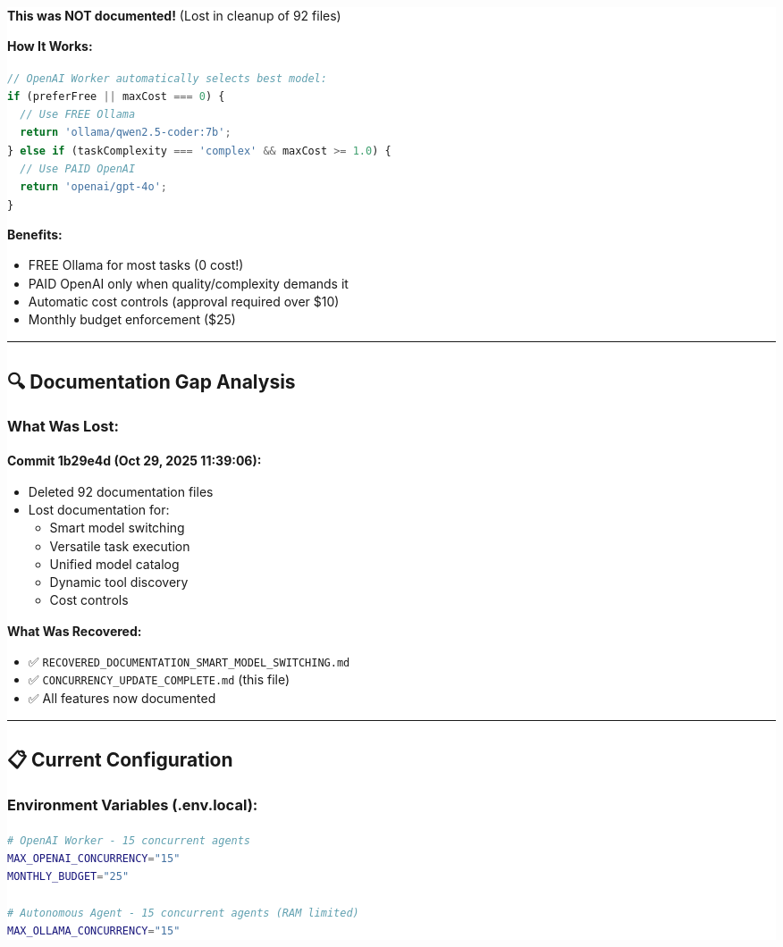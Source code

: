 **This was NOT documented!** (Lost in cleanup of 92 files)

**How It Works:**
```typescript
// OpenAI Worker automatically selects best model:
if (preferFree || maxCost === 0) {
  // Use FREE Ollama
  return 'ollama/qwen2.5-coder:7b';
} else if (taskComplexity === 'complex' && maxCost >= 1.0) {
  // Use PAID OpenAI
  return 'openai/gpt-4o';
}
```

**Benefits:**
- FREE Ollama for most tasks (0 cost!)
- PAID OpenAI only when quality/complexity demands it
- Automatic cost controls (approval required over $10)
- Monthly budget enforcement ($25)

---

## 🔍 **Documentation Gap Analysis**

### **What Was Lost:**

**Commit 1b29e4d (Oct 29, 2025 11:39:06):**
- Deleted 92 documentation files
- Lost documentation for:
  - Smart model switching
  - Versatile task execution
  - Unified model catalog
  - Dynamic tool discovery
  - Cost controls

**What Was Recovered:**
- ✅ `RECOVERED_DOCUMENTATION_SMART_MODEL_SWITCHING.md`
- ✅ `CONCURRENCY_UPDATE_COMPLETE.md` (this file)
- ✅ All features now documented

---

## 📋 **Current Configuration**

### **Environment Variables (.env.local):**
```bash
# OpenAI Worker - 15 concurrent agents
MAX_OPENAI_CONCURRENCY="15"
MONTHLY_BUDGET="25"

# Autonomous Agent - 15 concurrent agents (RAM limited)
MAX_OLLAMA_CONCURRENCY="15"
```

